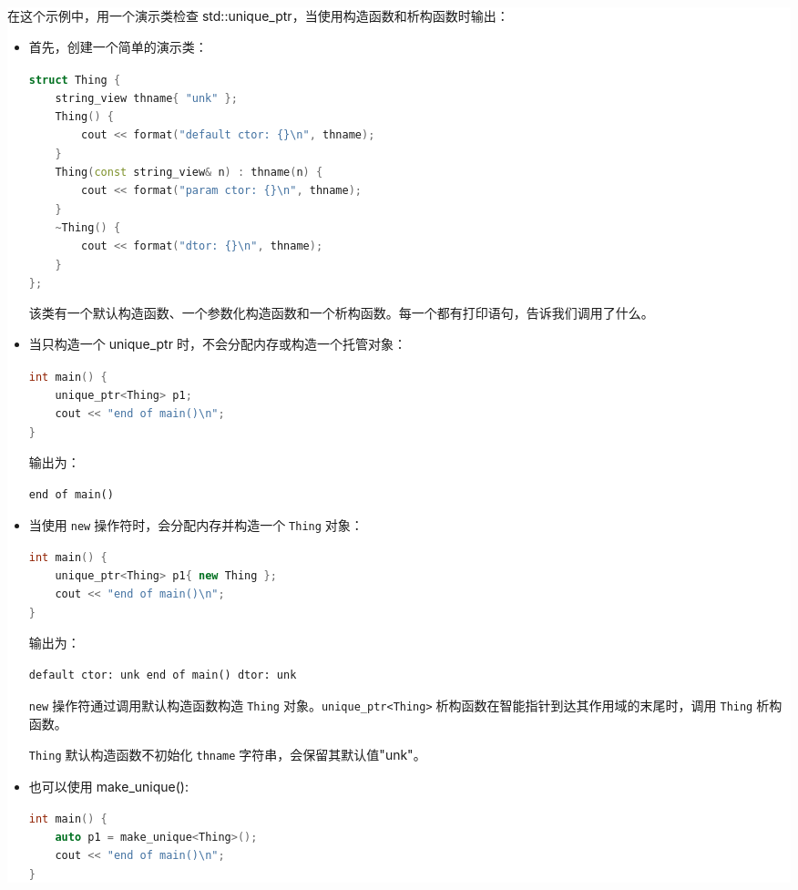 在这个示例中，用一个演示类检查 std::unique_ptr，当使用构造函数和析构函数时输出：

- 首先，创建一个简单的演示类：

    ```cpp
    struct Thing {
        string_view thname{ "unk" };
        Thing() {
            cout << format("default ctor: {}\n", thname);
        }
        Thing(const string_view& n) : thname(n) {
            cout << format("param ctor: {}\n", thname);
        }
        ~Thing() {
            cout << format("dtor: {}\n", thname);
        }
    };
    ```

    该类有一个默认构造函数、一个参数化构造函数和一个析构函数。每一个都有打印语句，告诉我们调用了什么。

- 当只构造一个 unique_ptr 时，不会分配内存或构造一个托管对象：

    ```cpp
    int main() {
        unique_ptr<Thing> p1;
        cout << "end of main()\n";
    }
    ```

    输出为：

    ```text
    end of main()
    ```

- 当使用 `new` 操作符时，会分配内存并构造一个 `Thing` 对象：

    ```cpp
    int main() {
        unique_ptr<Thing> p1{ new Thing };
        cout << "end of main()\n";
    }
    ```

    输出为：

    ```text
    default ctor: unk end of main() dtor: unk
    ```

    `new` 操作符通过调用默认构造函数构造 `Thing` 对象。`unique_ptr<Thing>` 析构函数在智能指针到达其作用域的末尾时，调用 `Thing` 析构函数。

    `Thing` 默认构造函数不初始化 `thname` 字符串，会保留其默认值"unk"。

- 也可以使用 make_unique():

    ```cpp
    int main() {
        auto p1 = make_unique<Thing>();
        cout << "end of main()\n";
    }
    ```
